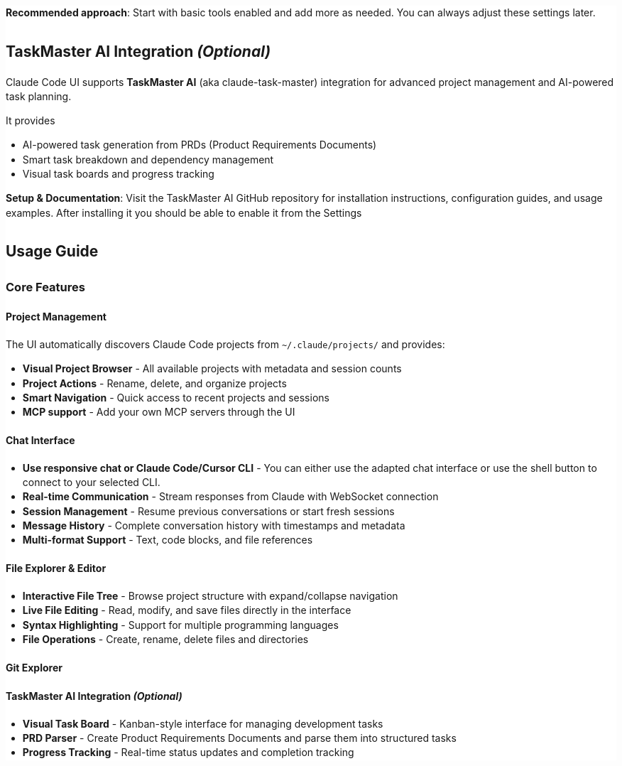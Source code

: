 **Recommended approach**: Start with basic tools enabled and add more as needed. You can always adjust these settings later.

TaskMaster AI Integration _(Optional)_
--------------------------------------

Claude Code UI supports **TaskMaster AI** (aka claude-task-master) integration for advanced project management and AI-powered task planning.

It provides

-   AI-powered task generation from PRDs (Product Requirements Documents)
-   Smart task breakdown and dependency management
-   Visual task boards and progress tracking

**Setup & Documentation**: Visit the TaskMaster AI GitHub repository for installation instructions, configuration guides, and usage examples. After installing it you should be able to enable it from the Settings

Usage Guide
-----------

### Core Features

#### Project Management

The UI automatically discovers Claude Code projects from `~/.claude/projects/` and provides:

-   **Visual Project Browser** - All available projects with metadata and session counts
-   **Project Actions** - Rename, delete, and organize projects
-   **Smart Navigation** - Quick access to recent projects and sessions
-   **MCP support** - Add your own MCP servers through the UI

#### Chat Interface

-   **Use responsive chat or Claude Code/Cursor CLI** - You can either use the adapted chat interface or use the shell button to connect to your selected CLI.
-   **Real-time Communication** - Stream responses from Claude with WebSocket connection
-   **Session Management** - Resume previous conversations or start fresh sessions
-   **Message History** - Complete conversation history with timestamps and metadata
-   **Multi-format Support** - Text, code blocks, and file references

#### File Explorer & Editor

-   **Interactive File Tree** - Browse project structure with expand/collapse navigation
-   **Live File Editing** - Read, modify, and save files directly in the interface
-   **Syntax Highlighting** - Support for multiple programming languages
-   **File Operations** - Create, rename, delete files and directories

#### Git Explorer

#### TaskMaster AI Integration _(Optional)_

-   **Visual Task Board** - Kanban-style interface for managing development tasks
-   **PRD Parser** - Create Product Requirements Documents and parse them into structured tasks
-   **Progress Tracking** - Real-time status updates and completion tracking
